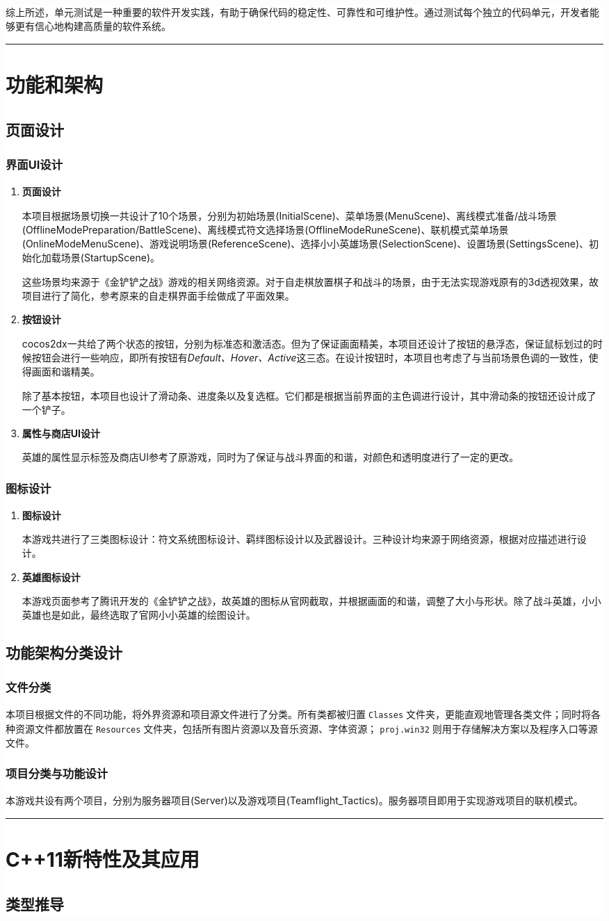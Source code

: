 综上所述，单元测试是一种重要的软件开发实践，有助于确保代码的稳定性、可靠性和可维护性。通过测试每个独立的代码单元，开发者能够更有信心地构建高质量的软件系统。

---
# 功能和架构

## 页面设计

### 界面UI设计

1. **页面设计**

    本项目根据场景切换一共设计了10个场景，分别为初始场景(InitialScene)、菜单场景(MenuScene)、离线模式准备/战斗场景(OfflineModePreparation/BattleScene)、离线模式符文选择场景(OfflineModeRuneScene)、联机模式菜单场景(OnlineModeMenuScene)、游戏说明场景(ReferenceScene)、选择小小英雄场景(SelectionScene)、设置场景(SettingsScene)、初始化加载场景(StartupScene)。

    这些场景均来源于《金铲铲之战》游戏的相关网络资源。对于自走棋放置棋子和战斗的场景，由于无法实现游戏原有的3d透视效果，故项目进行了简化，参考原来的自走棋界面手绘做成了平面效果。

1. **按钮设计**

    cocos2dx一共给了两个状态的按钮，分别为标准态和激活态。但为了保证画面精美，本项目还设计了按钮的悬浮态，保证鼠标划过的时候按钮会进行一些响应，即所有按钮有*Default、Hover、Active*这三态。在设计按钮时，本项目也考虑了与当前场景色调的一致性，使得画面和谐精美。

    除了基本按钮，本项目也设计了滑动条、进度条以及复选框。它们都是根据当前界面的主色调进行设计，其中滑动条的按钮还设计成了一个铲子。

1. **属性与商店UI设计**

    英雄的属性显示标签及商店UI参考了原游戏，同时为了保证与战斗界面的和谐，对颜色和透明度进行了一定的更改。

### 图标设计

1. **图标设计**

    本游戏共进行了三类图标设计：符文系统图标设计、羁绊图标设计以及武器设计。三种设计均来源于网络资源，根据对应描述进行设计。

1. **英雄图标设计**

    本游戏页面参考了腾讯开发的《金铲铲之战》，故英雄的图标从官网截取，并根据画面的和谐，调整了大小与形状。除了战斗英雄，小小英雄也是如此，最终选取了官网小小英雄的绘图设计。

## 功能架构分类设计

### 文件分类

本项目根据文件的不同功能，将外界资源和项目源文件进行了分类。所有类都被归置 `Classes` 文件夹，更能直观地管理各类文件；同时将各种资源文件都放置在 `Resources` 文件夹，包括所有图片资源以及音乐资源、字体资源； `proj.win32` 则用于存储解决方案以及程序入口等源文件。

### 项目分类与功能设计

本游戏共设有两个项目，分别为服务器项目(Server)以及游戏项目(Teamflight_Tactics)。服务器项目即用于实现游戏项目的联机模式。

---
# C++11新特性及其应用

## 类型推导
